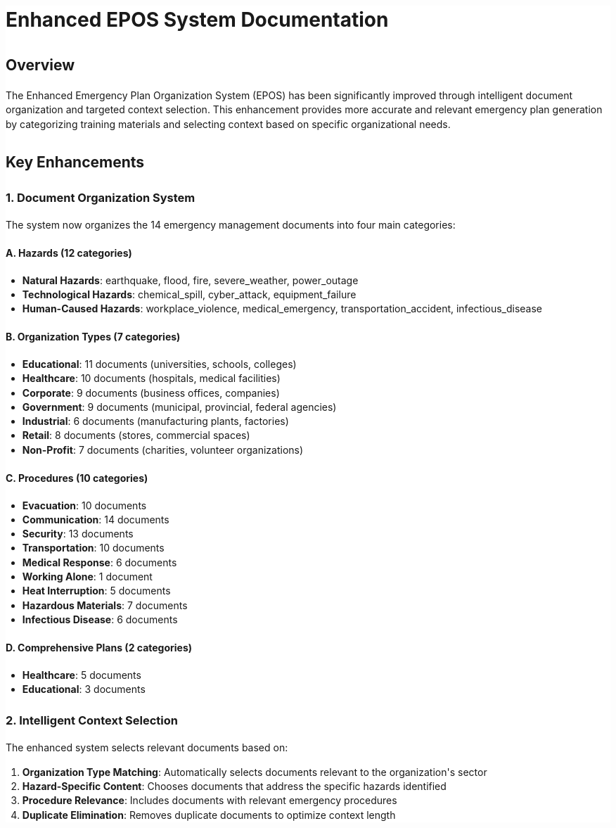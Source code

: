 # Enhanced EPOS System Documentation

## Overview

The Enhanced Emergency Plan Organization System (EPOS) has been significantly improved through intelligent document organization and targeted context selection. This enhancement provides more accurate and relevant emergency plan generation by categorizing training materials and selecting context based on specific organizational needs.

## Key Enhancements

### 1. Document Organization System

The system now organizes the 14 emergency management documents into four main categories:

#### A. Hazards (12 categories)
- **Natural Hazards**: earthquake, flood, fire, severe_weather, power_outage
- **Technological Hazards**: chemical_spill, cyber_attack, equipment_failure
- **Human-Caused Hazards**: workplace_violence, medical_emergency, transportation_accident, infectious_disease

#### B. Organization Types (7 categories)
- **Educational**: 11 documents (universities, schools, colleges)
- **Healthcare**: 10 documents (hospitals, medical facilities)
- **Corporate**: 9 documents (business offices, companies)
- **Government**: 9 documents (municipal, provincial, federal agencies)
- **Industrial**: 6 documents (manufacturing plants, factories)
- **Retail**: 8 documents (stores, commercial spaces)
- **Non-Profit**: 7 documents (charities, volunteer organizations)

#### C. Procedures (10 categories)
- **Evacuation**: 10 documents
- **Communication**: 14 documents
- **Security**: 13 documents
- **Transportation**: 10 documents
- **Medical Response**: 6 documents
- **Working Alone**: 1 document
- **Heat Interruption**: 5 documents
- **Hazardous Materials**: 7 documents
- **Infectious Disease**: 6 documents

#### D. Comprehensive Plans (2 categories)
- **Healthcare**: 5 documents
- **Educational**: 3 documents

### 2. Intelligent Context Selection

The enhanced system selects relevant documents based on:

1. **Organization Type Matching**: Automatically selects documents relevant to the organization's sector
2. **Hazard-Specific Content**: Chooses documents that address the specific hazards identified
3. **Procedure Relevance**: Includes documents with relevant emergency procedures
4. **Duplicate Elimination**: Removes duplicate documents to optimize context length
